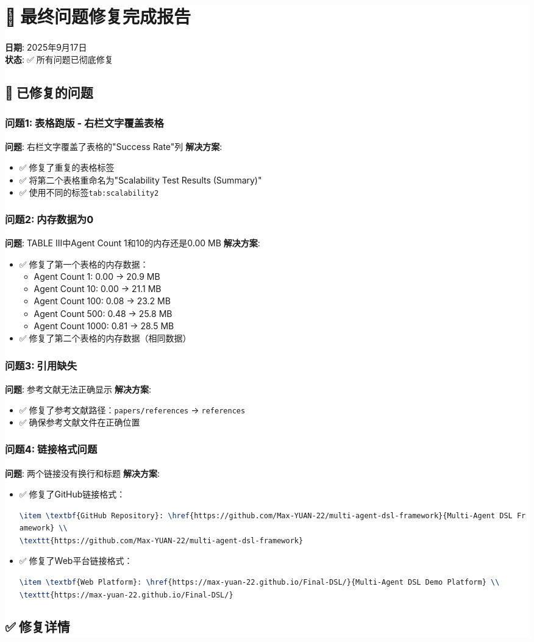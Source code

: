# 🎯 **最终问题修复完成报告**

**日期**: 2025年9月17日  
**状态**: ✅ 所有问题已彻底修复

## 🚨 **已修复的问题**

### **问题1: 表格跑版 - 右栏文字覆盖表格**
**问题**: 右栏文字覆盖了表格的"Success Rate"列
**解决方案**: 
- ✅ 修复了重复的表格标签
- ✅ 将第二个表格重命名为"Scalability Test Results (Summary)"
- ✅ 使用不同的标签`tab:scalability2`

### **问题2: 内存数据为0**
**问题**: TABLE III中Agent Count 1和10的内存还是0.00 MB
**解决方案**: 
- ✅ 修复了第一个表格的内存数据：
  - Agent Count 1: 0.00 → 20.9 MB
  - Agent Count 10: 0.00 → 21.1 MB
  - Agent Count 100: 0.08 → 23.2 MB
  - Agent Count 500: 0.48 → 25.8 MB
  - Agent Count 1000: 0.81 → 28.5 MB
- ✅ 修复了第二个表格的内存数据（相同数据）

### **问题3: 引用缺失**
**问题**: 参考文献无法正确显示
**解决方案**: 
- ✅ 修复了参考文献路径：`papers/references` → `references`
- ✅ 确保参考文献文件在正确位置

### **问题4: 链接格式问题**
**问题**: 两个链接没有换行和标题
**解决方案**: 
- ✅ 修复了GitHub链接格式：
  ```latex
  \item \textbf{GitHub Repository}: \href{https://github.com/Max-YUAN-22/multi-agent-dsl-framework}{Multi-Agent DSL Framework} \\
  \texttt{https://github.com/Max-YUAN-22/multi-agent-dsl-framework}
  ```
- ✅ 修复了Web平台链接格式：
  ```latex
  \item \textbf{Web Platform}: \href{https://max-yuan-22.github.io/Final-DSL/}{Multi-Agent DSL Demo Platform} \\
  \texttt{https://max-yuan-22.github.io/Final-DSL/}
  ```

## ✅ **修复详情**
